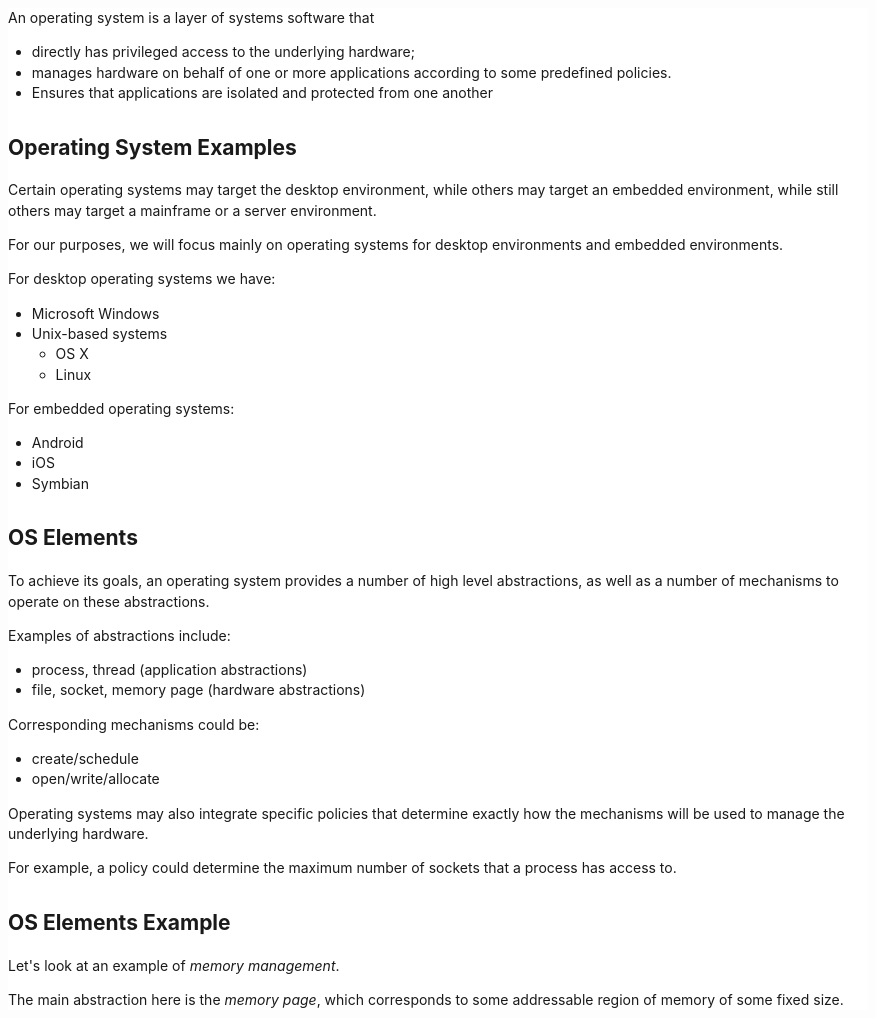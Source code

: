 An operating system is a layer of systems software that

- directly has privileged access to the underlying hardware;
- manages hardware on behalf of one or more applications according to some
  predefined policies.
- Ensures that applications are isolated and protected from one another

## Operating System Examples

Certain operating systems may target the desktop environment, while others may
target an embedded environment, while still others may target a mainframe or a
server environment.

For our purposes, we will focus mainly on operating systems for desktop
environments and embedded environments.

For desktop operating systems we have:

- Microsoft Windows
- Unix-based systems
  - OS X
  - Linux

For embedded operating systems:

- Android
- iOS
- Symbian

## OS Elements

To achieve its goals, an operating system provides a number of high level
abstractions, as well as a number of mechanisms to operate on these
abstractions.

Examples of abstractions include:

- process, thread (application abstractions)
- file, socket, memory page (hardware abstractions)

Corresponding mechanisms could be:

- create/schedule
- open/write/allocate

Operating systems may also integrate specific policies that determine exactly
how the mechanisms will be used to manage the underlying hardware.

For example, a policy could determine the maximum number of sockets that a
process has access to.

## OS Elements Example

Let's look at an example of *memory management*.

The main abstraction here is the *memory page*, which corresponds to some
addressable region of memory of some fixed size.
